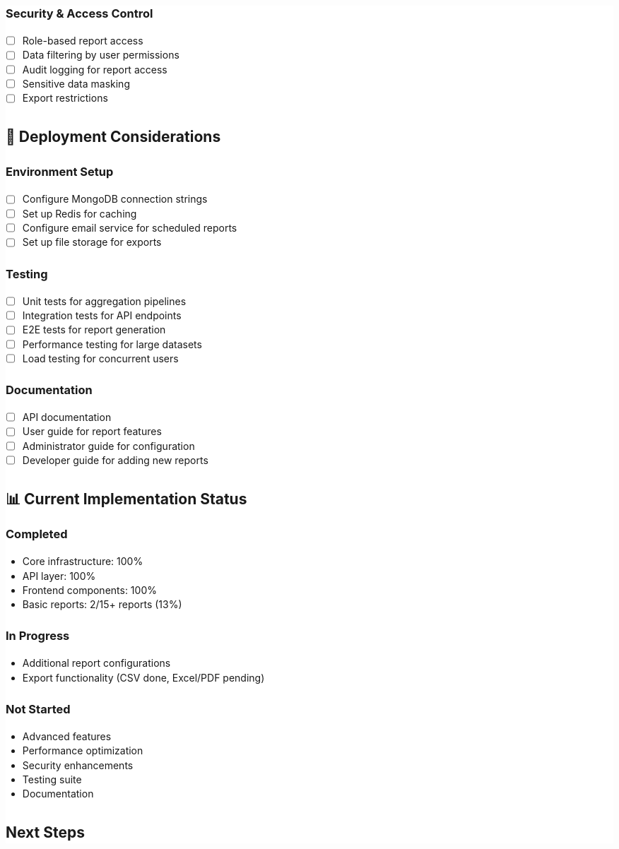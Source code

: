 ### Security & Access Control
- [ ] Role-based report access
- [ ] Data filtering by user permissions
- [ ] Audit logging for report access
- [ ] Sensitive data masking
- [ ] Export restrictions

## 🚀 Deployment Considerations

### Environment Setup
- [ ] Configure MongoDB connection strings
- [ ] Set up Redis for caching
- [ ] Configure email service for scheduled reports
- [ ] Set up file storage for exports

### Testing
- [ ] Unit tests for aggregation pipelines
- [ ] Integration tests for API endpoints
- [ ] E2E tests for report generation
- [ ] Performance testing for large datasets
- [ ] Load testing for concurrent users

### Documentation
- [ ] API documentation
- [ ] User guide for report features
- [ ] Administrator guide for configuration
- [ ] Developer guide for adding new reports

## 📊 Current Implementation Status

### Completed
- Core infrastructure: 100%
- API layer: 100%
- Frontend components: 100%
- Basic reports: 2/15+ reports (13%)

### In Progress
- Additional report configurations
- Export functionality (CSV done, Excel/PDF pending)

### Not Started
- Advanced features
- Performance optimization
- Security enhancements
- Testing suite
- Documentation

## Next Steps
